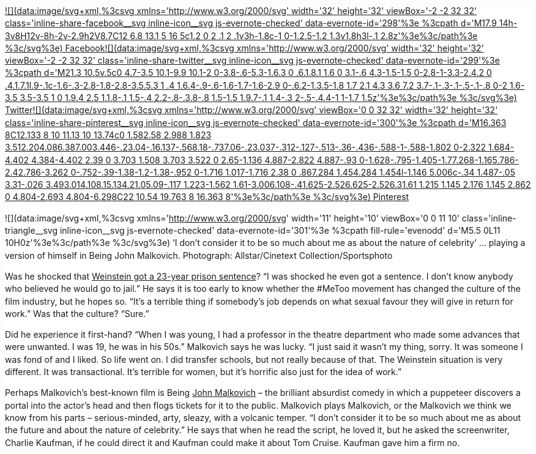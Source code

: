 [![](data:image/svg+xml,%3csvg xmlns='http://www.w3.org/2000/svg' width='32' height='32' viewBox='-2 -2 32 32' class='inline-share-facebook__svg inline-icon__svg js-evernote-checked' data-evernote-id='298'%3e %3cpath d='M17.9 14h-3v8H12v-8h-2v-2.9h2V8.7C12 6.8 13.1 5 16 5c1.2 0 2 .1 2 .1v3h-1.8c-1 0-1.2.5-1.2 1.3v1.8h3l-.1 2.8z'%3e%3c/path%3e %3c/svg%3e)  Facebook](https://www.facebook.com/dialog/share?app_id=180444840287&href=https%3A%2F%2Fwww.theguardian.com%2Ffilm%2F2020%2Fmay%2F21%2Fjohn-malkovich-i-had-a-lot-of-violence-growing-up-but-so-what%3FCMP%3Dshare_btn_fb%26page%3Dwith%3Aimg-4%23img-4&picture=https%3A%2F%2Fmedia.guim.co.uk%2F2d61284fc88ad82ad964b90793e5864842a4df55%2F0_0_1873_2050%2F1873.jpg)[![](data:image/svg+xml,%3csvg xmlns='http://www.w3.org/2000/svg' width='32' height='32' viewBox='-2 -2 32 32' class='inline-share-twitter__svg inline-icon__svg js-evernote-checked' data-evernote-id='299'%3e %3cpath d='M21.3 10.5v.5c0 4.7-3.5 10.1-9.9 10.1-2 0-3.8-.6-5.3-1.6.3 0 .6.1.8.1 1.6 0 3.1-.6 4.3-1.5-1.5 0-2.8-1-3.3-2.4.2 0 .4.1.7.1l.9-.1c-1.6-.3-2.8-1.8-2.8-3.5.5.3 1 .4 1.6.4-.9-.6-1.6-1.7-1.6-2.9 0-.6.2-1.3.5-1.8 1.7 2.1 4.3 3.6 7.2 3.7-.1-.3-.1-.5-.1-.8 0-2 1.6-3.5 3.5-3.5 1 0 1.9.4 2.5 1.1.8-.1 1.5-.4 2.2-.8-.3.8-.8 1.5-1.5 1.9.7-.1 1.4-.3 2-.5-.4.4-1 1-1.7 1.5z'%3e%3c/path%3e %3c/svg%3e)  Twitter](https://twitter.com/intent/tweet?text=John%20Malkovich%3A%20%27I%20had%20a%20lot%20of%20violence%20growing%20up%2C%20but%20so%20what%3F%27&url=https%3A%2F%2Fwww.theguardian.com%2Ffilm%2F2020%2Fmay%2F21%2Fjohn-malkovich-i-had-a-lot-of-violence-growing-up-but-so-what%3FCMP%3Dshare_btn_tw%26page%3Dwith%3Aimg-4%23img-4)[![](data:image/svg+xml,%3csvg xmlns='http://www.w3.org/2000/svg' viewBox='0 0 32 32' width='32' height='32' class='inline-share-pinterest__svg inline-icon__svg js-evernote-checked' data-evernote-id='300'%3e %3cpath d='M16.363 8C12.133 8 10 11.13 10 13.74c0 1.582.58 2.988 1.823 3.512.204.086.387.003.446-.23.04-.16.137-.568.18-.737.06-.23.037-.312-.127-.513-.36-.436-.588-1-.588-1.802 0-2.322 1.684-4.402 4.384-4.402 2.39 0 3.703 1.508 3.703 3.522 0 2.65-1.136 4.887-2.822 4.887-.93 0-1.628-.795-1.405-1.77.268-1.165.786-2.42.786-3.262 0-.752-.39-1.38-1.2-1.38-.952 0-1.716 1.017-1.716 2.38 0 .867.284 1.454.284 1.454l-1.146 5.006c-.34 1.487-.05 3.31-.026 3.493.014.108.15.134.21.05.09-.117 1.223-1.562 1.61-3.006.108-.41.625-2.526.625-2.526.31.61 1.215 1.145 2.176 1.145 2.862 0 4.804-2.693 4.804-6.298C22 10.54 19.763 8 16.363 8'%3e%3c/path%3e %3c/svg%3e)  Pinterest](http://www.pinterest.com/pin/create/button/?description=John%20Malkovich%3A%20%27I%20had%20a%20lot%20of%20violence%20growing%20up%2C%20but%20so%20what%3F%27&url=https%3A%2F%2Fwww.theguardian.com%2Ffilm%2F2020%2Fmay%2F21%2Fjohn-malkovich-i-had-a-lot-of-violence-growing-up-but-so-what%3Fpage%3Dwith%3Aimg-4%23img-4&media=https%3A%2F%2Fmedia.guim.co.uk%2F2d61284fc88ad82ad964b90793e5864842a4df55%2F0_0_1873_2050%2F1873.jpg)

![](data:image/svg+xml,%3csvg xmlns='http://www.w3.org/2000/svg' width='11' height='10' viewBox='0 0 11 10' class='inline-triangle__svg inline-icon__svg js-evernote-checked' data-evernote-id='301'%3e %3cpath fill-rule='evenodd' d='M5.5 0L11 10H0z'%3e%3c/path%3e %3c/svg%3e)   ‘I don’t consider it to be so much about me as about the nature of celebrity’ ... playing a version of himself in Being John Malkovich. Photograph: Allstar/Cinetext Collection/Sportsphoto

Was he shocked that [Weinstein got a 23-year prison sentence](https://www.theguardian.com/world/2020/mar/11/harvey-weinstein-sentencing-rape-conviction)? “I was shocked he even got a sentence. I don’t know anybody who believed he would go to jail.” He says it is too early to know whether the #MeToo movement has changed the culture of the film industry, but he hopes so. “It’s a terrible thing if somebody’s job depends on what sexual favour they will give in return for work.” Was that the culture? “Sure.”

Did he experience it first-hand? “When I was young, I had a professor in the theatre department who made some advances that were unwanted. I was 19, he was in his 50s.” Malkovich says he was lucky. “I just said it wasn’t my thing, sorry. It was someone I was fond of and I liked. So life went on. I did transfer schools, but not really because of that. The Weinstein situation is very different. It was transactional. It’s terrible for women, but it’s horrific also just for the idea of work.”

Perhaps Malkovich’s best-known film is Being [John Malkovich](https://www.theguardian.com/film/john-malkovich) – the brilliant absurdist comedy in which a puppeteer discovers a portal into the actor’s head and then flogs tickets for it to the public. Malkovich plays Malkovich, or the Malkovich we think we know from his parts – serious-minded, arty, sleazy, with a volcanic temper. “I don’t consider it to be so much about me as about the future and about the nature of celebrity.” He says that when he read the script, he loved it, but he asked the screenwriter, Charlie Kaufman, if he could direct it and Kaufman could make it about Tom Cruise. Kaufman gave him a firm no.
